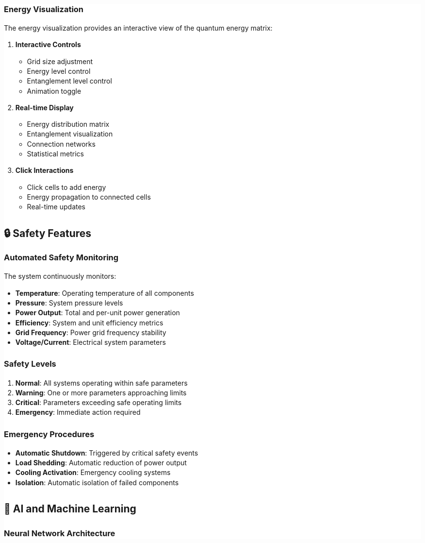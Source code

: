 ### Energy Visualization

The energy visualization provides an interactive view of the quantum energy matrix:

1. **Interactive Controls**
   - Grid size adjustment
   - Energy level control
   - Entanglement level control
   - Animation toggle

2. **Real-time Display**
   - Energy distribution matrix
   - Entanglement visualization
   - Connection networks
   - Statistical metrics

3. **Click Interactions**
   - Click cells to add energy
   - Energy propagation to connected cells
   - Real-time updates

## 🔒 Safety Features

### Automated Safety Monitoring

The system continuously monitors:

- **Temperature**: Operating temperature of all components
- **Pressure**: System pressure levels
- **Power Output**: Total and per-unit power generation
- **Efficiency**: System and unit efficiency metrics
- **Grid Frequency**: Power grid frequency stability
- **Voltage/Current**: Electrical system parameters

### Safety Levels

1. **Normal**: All systems operating within safe parameters
2. **Warning**: One or more parameters approaching limits
3. **Critical**: Parameters exceeding safe operating limits
4. **Emergency**: Immediate action required

### Emergency Procedures

- **Automatic Shutdown**: Triggered by critical safety events
- **Load Shedding**: Automatic reduction of power output
- **Cooling Activation**: Emergency cooling systems
- **Isolation**: Automatic isolation of failed components

## 🤖 AI and Machine Learning

### Neural Network Architecture
